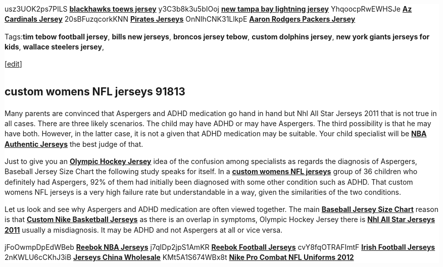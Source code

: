 usz3UOK2ps7PILS [**blackhawks toews
jersey**](http://blackhawkstoewsjersey.blogspot.com
"http://blackhawkstoewsjersey.blogspot.com" ) y3C3b8k3u5bIOoj [**new tampa bay
lightning jersey**](http://newtampabayllightningjersey.blogspot.com
"http://newtampabayllightningjersey.blogspot.com" ) YhqoocpRwEWHSJe [**Az
Cardinals Jersey**](http://azcardinalsjersey12.blogspot.com
"http://azcardinalsjersey12.blogspot.com" ) 20sBFuzqcorkKNN [**Pirates
Jerseys**](http://piratesjerseys1.blogspot.com
"http://piratesjerseys1.blogspot.com" ) OnNIhCNK31LlkpE [**Aaron Rodgers
Packers Jersey**](http://aaronrodgerspackersjersey0.blogspot.com
"http://aaronrodgerspackersjersey0.blogspot.com" )

Tags:**tim tebow football jersey**, **bills new jerseys**, **broncos jersey
tebow**, **custom dolphins jersey**, **new york giants jerseys for kids**,
**wallace steelers jersey**,

[[edit](/index.php?title=User:Matthies9&action=edit&section=17 "Edit section:
custom womens NFL jerseys 91813" )]

##  custom womens NFL jerseys 91813

Many parents are convinced that Aspergers and ADHD medication go hand in hand
but Nhl All Star Jerseys 2011 that is not true in all cases. There are three
likely scenarios. The child may have ADHD or may have Aspergers. The third
possibility is that he may have both. However, in the latter case, it is not a
given that ADHD medication may be suitable. Your child specialist will be
[**NBA Authentic Jerseys**](http://nbaauthenticjerseys7.blogspot.com
"http://nbaauthenticjerseys7.blogspot.com" ) the best judge of that.

Just to give you an [**Olympic Hockey
Jersey**](http://olympichockeyjersey1.blogspot.com
"http://olympichockeyjersey1.blogspot.com" ) idea of the confusion among
specialists as regards the diagnosis of Aspergers, Baseball Jersey Size Chart
the following study speaks for itself. In a [**custom womens NFL
jerseys**](http://customwomensnfljerseys6.blogspot.com
"http://customwomensnfljerseys6.blogspot.com" ) group of 36 children who
definitely had Aspergers, 92% of them had initially been diagnosed with some
other condition such as ADHD. That custom womens NFL jerseys is a very high
failure rate but understandable in a way, given the similarities of the two
conditions.

Let us look and see why Aspergers and ADHD medication are often viewed
together. The main [**Baseball Jersey Size
Chart**](http://baseballjerseysizechart.blogspot.com
"http://baseballjerseysizechart.blogspot.com" ) reason is that [**Custom Nike
Basketball Jerseys**](http://customnikebasketballjerseys1.blogspot.com
"http://customnikebasketballjerseys1.blogspot.com" ) as there is an overlap in
symptoms, Olympic Hockey Jersey there is [**Nhl All Star Jerseys
2011**](http://nhlallstarjerseys2011s.blogspot.com
"http://nhlallstarjerseys2011s.blogspot.com" ) usually a misdiagnosis. It may
be ADHD and not Aspergers at all or vice versa.

jFoOwmpDpEdWBeb [**Reebok NBA Jerseys**](http://reeboknbajerseys6.blogspot.com
"http://reeboknbajerseys6.blogspot.com" ) j7qIDp2jpS1AmKR [**Reebok Football
Jerseys**](http://reebokfootballjerseys.blogspot.com
"http://reebokfootballjerseys.blogspot.com" ) cvY8fqOTRAFImtF [**Irish
Football Jerseys**](http://irishfootballjerseys8.blogspot.com
"http://irishfootballjerseys8.blogspot.com" ) 2nKWLU6cCKhJ3iB [**Jerseys China
Wholesale**](http://jerseyschinawholesale.blogspot.com
"http://jerseyschinawholesale.blogspot.com" ) KMt5A1S674WBx8t [**Nike Pro
Combat NFL Uniforms 2012**](http://nikeprocombatnfluniforms2012es.blogspot.com
"http://nikeprocombatnfluniforms2012es.blogspot.com" )
